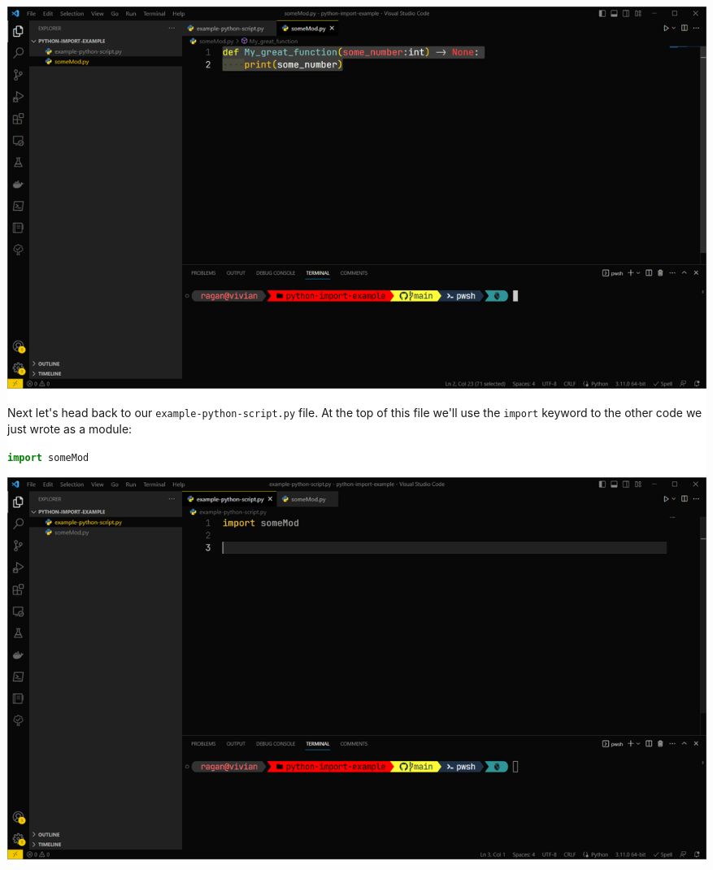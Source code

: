 ![](../../../static/img/SM-guide/python/python-simple-example-02.png)

Next let's head back to our `example-python-script.py` file. At the top of this file we'll use the `import` keyword to the other code we just wrote as a module:

```python
import someMod
```
![](../../../static/img/SM-guide/python/python-simple-example-03.png)
